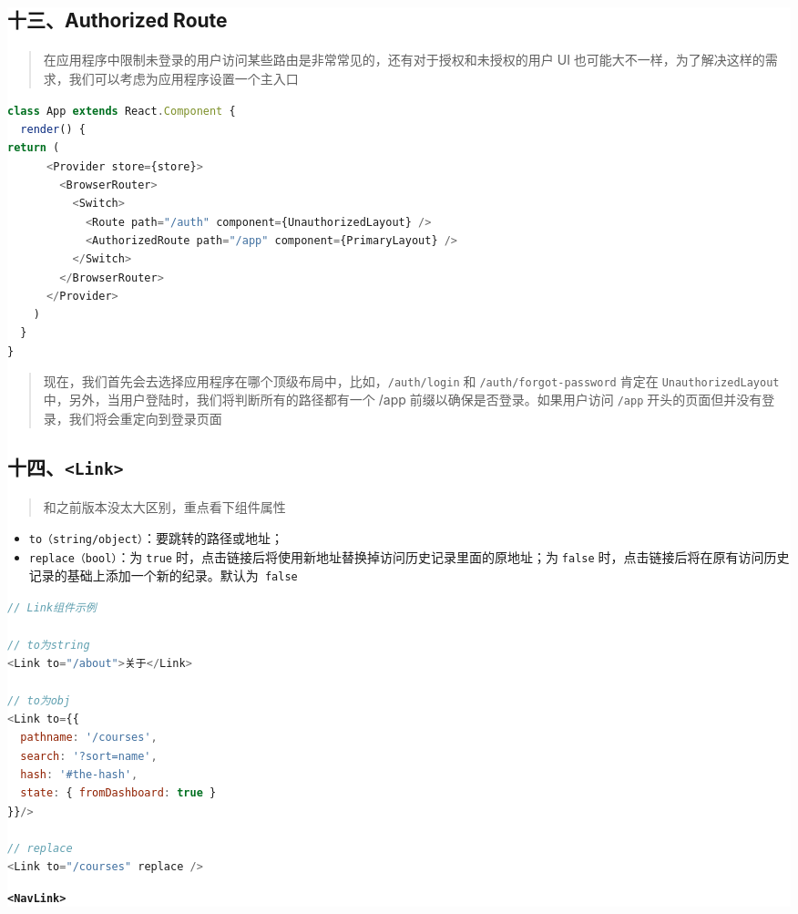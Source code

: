 
十三、Authorized Route
---

> 在应用程序中限制未登录的用户访问某些路由是非常常见的，还有对于授权和未授权的用户 UI 也可能大不一样，为了解决这样的需求，我们可以考虑为应用程序设置一个主入口

```js
class App extends React.Component {
  render() {
return (
      <Provider store={store}>
        <BrowserRouter>
          <Switch>
            <Route path="/auth" component={UnauthorizedLayout} />
            <AuthorizedRoute path="/app" component={PrimaryLayout} />
          </Switch>
        </BrowserRouter>
      </Provider>
    )
  }
}

```

> 现在，我们首先会去选择应用程序在哪个顶级布局中，比如，`/auth/login` 和 `/auth/forgot-password` 肯定在 `UnauthorizedLayout` 中，另外，当用户登陆时，我们将判断所有的路径都有一个 /app 前缀以确保是否登录。如果用户访问 `/app` 开头的页面但并没有登录，我们将会重定向到登录页面

十四、`<Link>`
---

> 和之前版本没太大区别，重点看下组件属性

- `to（string/object）`：要跳转的路径或地址；
- `replace（bool）`：为 `true` 时，点击链接后将使用新地址替换掉访问历史记录里面的原地址；为 `false` 时，点击链接后将在原有访问历史记录的基础上添加一个新的纪录。默认为` false`

```js
// Link组件示例

// to为string
<Link to="/about">关于</Link>

// to为obj
<Link to={{
  pathname: '/courses',
  search: '?sort=name',
  hash: '#the-hash',
  state: { fromDashboard: true }
}}/>

// replace 
<Link to="/courses" replace />

```

**`<NavLink>`**
